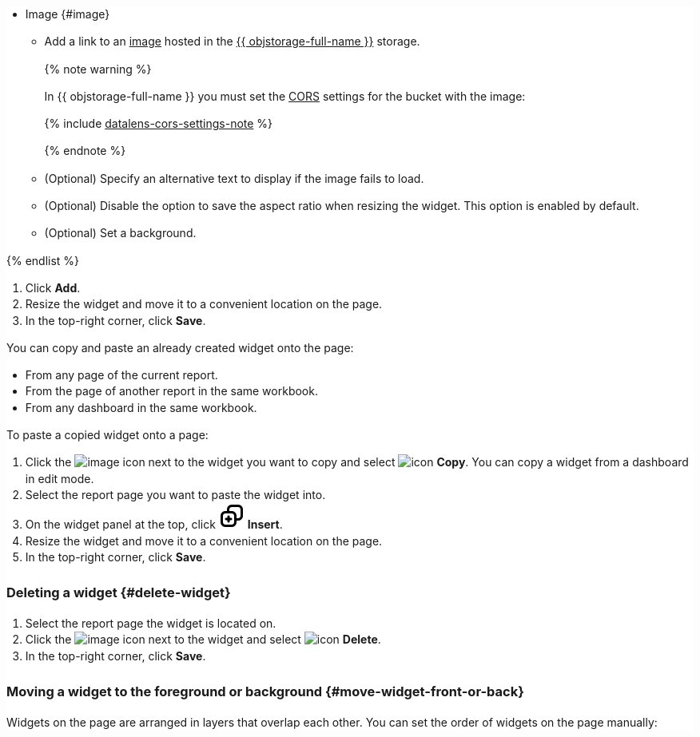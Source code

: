    - Image {#image}

     * Add a link to an [image](../dashboard/markdown.md#image) hosted in the [{{ objstorage-full-name }}](../../storage/quickstart.md) storage.

       {% note warning %}

       In {{ objstorage-full-name }} you must set the [CORS](../../storage/operations/buckets/cors.md) settings for the bucket with the image:

       {% include [datalens-cors-settings-note](../../_includes/datalens/datalens-cors-settings-note.md) %}

       {% endnote %}

     * (Optional) Specify an alternative text to display if the image fails to load.
     * (Optional) Disable the option to save the aspect ratio when resizing the widget. This option is enabled by default.
     * (Optional) Set a background.

   {% endlist %}

1. Click **Add**.
1. Resize the widget and move it to a convenient location on the page.
1. In the top-right corner, click **Save**.

You can copy and paste an already created widget onto the page:


* From any page of the current report.
* From the page of another report in the same workbook.
* From any dashboard in the same workbook.



To paste a copied widget onto a page:

1. Click the ![image](../../_assets/console-icons/ellipsis.svg) icon next to the widget you want to copy and select ![icon](../../_assets/console-icons/copy.svg) **Copy**. You can copy a widget from a dashboard in edit mode.
1. Select the report page you want to paste the widget into.
1. On the widget panel at the top, click ![icon](../../_assets/console-icons/copy-plus.svg) **Insert**.
1. Resize the widget and move it to a convenient location on the page.
1. In the top-right corner, click **Save**.

### Deleting a widget {#delete-widget}

1. Select the report page the widget is located on.
1. Click the ![image](../../_assets/console-icons/ellipsis.svg) icon next to the widget and select ![icon](../../_assets/console-icons/trash-bin.svg) **Delete**.
1. In the top-right corner, click **Save**.

### Moving a widget to the foreground or background {#move-widget-front-or-back}

Widgets on the page are arranged in layers that overlap each other. You can set the order of widgets on the page manually:
